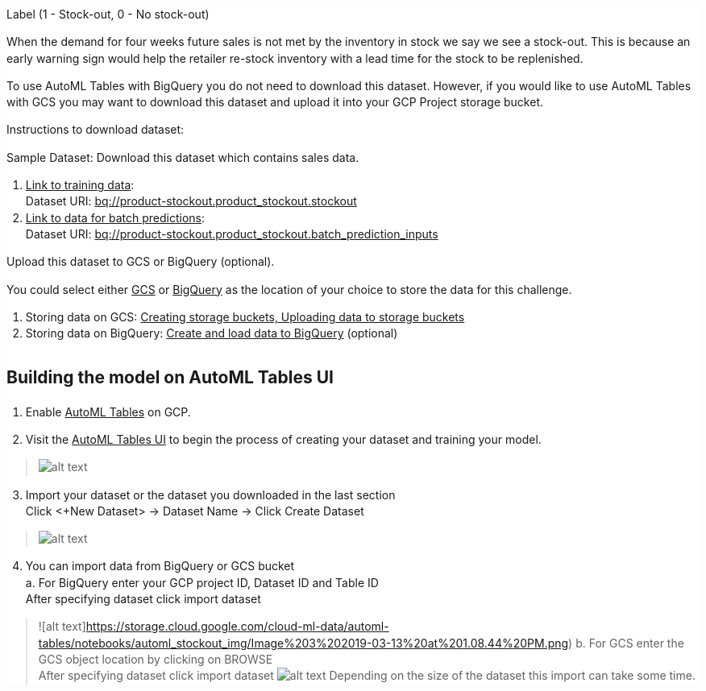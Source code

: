    <td>Label 
   </td>
   <td>(1 - Stock-out, 0 - No stock-out)
<p>
When the demand for four weeks future sales is not met by the inventory in stock we say we see a stock-out. This is because an early warning sign would help the retailer re-stock inventory with a lead time for the stock to be replenished.
   </td>
  </tr>
</table>


To use AutoML Tables with BigQuery you do not need to download this dataset. However, if you would like to use AutoML Tables with GCS you may want to download this dataset and upload it into your GCP Project storage bucket. 

Instructions to download dataset: 

Sample Dataset: Download this dataset which contains sales data.

1. [Link to training data](https://console.cloud.google.com/bigquery?folder=&organizationId=&project=product-stockout&p=product-stockout&d=product_stockout&t=stockout&page=table):  \
Dataset URI: <bq://product-stockout.product_stockout.stockout>
2. [Link to data for batch predictions](https://console.cloud.google.com/bigquery?folder=&organizationId=&project=product-stockout&p=product-stockout&d=product_stockout&t=batch_prediction_inputs&page=table):  \
Dataset URI: <bq://product-stockout.product_stockout.batch_prediction_inputs>

Upload this dataset to GCS or BigQuery (optional). 

You could select either [GCS](https://cloud.google.com/storage/) or [BigQuery](https://cloud.google.com/bigquery/) as the location of your choice to store the data for this challenge. 

1. Storing data on GCS: [Creating storage buckets, Uploading data to storage buckets](https://cloud.google.com/storage/docs/creating-buckets)
2. Storing data on BigQuery: [Create and load data to BigQuery](https://cloud.google.com/bigquery/docs/quickstarts/quickstart-web-ui) (optional)


## Building the model on AutoML Tables UI

1. Enable [AutoML Tables](https://cloud.google.com/automl-tables/docs/quickstart#before_you_begin) on GCP. 

2. Visit the [AutoML Tables UI](https://console.cloud.google.com/automl-tables) to begin the process of creating your dataset and training your model. 
>![alt text](https://storage.cloud.google.com/cloud-ml-data/automl-tables/notebooks/automl_stockout_img/Image%201%202019-03-13%20at%201.02.53%20PM.png)
   
3. Import your dataset or the dataset you downloaded in the last section \
Click <+New Dataset> → Dataset Name <StockOut> → Click Create Dataset 
>![alt text](https://storage.cloud.google.com/cloud-ml-data/automl-tables/notebooks/automl_stockout_img/Image%202%202019-03-13%20at%201.05.17%20PM.png)

4. You can import data from BigQuery or GCS bucket \
    a. For BigQuery enter your GCP project ID, Dataset ID and Table ID \
    After specifying dataset click import dataset 
>![alt text]https://storage.cloud.google.com/cloud-ml-data/automl-tables/notebooks/automl_stockout_img/Image%203%202019-03-13%20at%201.08.44%20PM.png)
    b. For GCS enter the GCS object location by clicking on BROWSE \
    After specifying dataset click import dataset 
>![alt text](https://storage.cloud.google.com/cloud-ml-data/automl-tables/notebooks/automl_stockout_img/Image%204%202019-03-13%20at%201.09.56%20PM.png)
    Depending on the size of the dataset this import can take some time.

